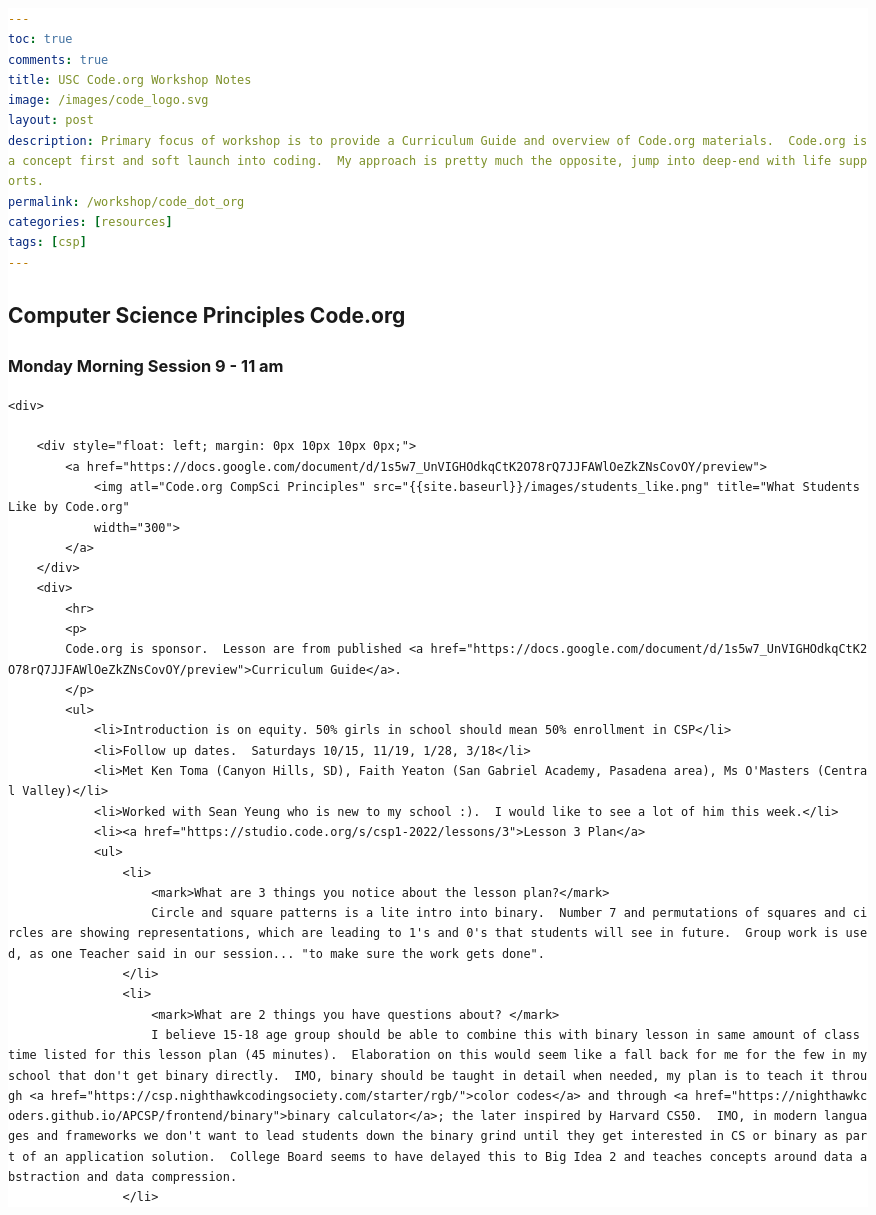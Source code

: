 ```yaml
---
toc: true
comments: true
title: USC Code.org Workshop Notes
image: /images/code_logo.svg
layout: post
description: Primary focus of workshop is to provide a Curriculum Guide and overview of Code.org materials.  Code.org is a concept first and soft launch into coding.  My approach is pretty much the opposite, jump into deep-end with life supports.  
permalink: /workshop/code_dot_org
categories: [resources]
tags: [csp]
---
```


## Computer Science Principles Code.org

### Monday Morning Session 9 - 11 am

<div>

    <div>

        <div style="float: left; margin: 0px 10px 10px 0px;">
            <a href="https://docs.google.com/document/d/1s5w7_UnVIGHOdkqCtK2O78rQ7JJFAWlOeZkZNsCovOY/preview">
                <img atl="Code.org CompSci Principles" src="{{site.baseurl}}/images/students_like.png" title="What Students Like by Code.org"
                width="300">
            </a>
        </div>
        <div>
            <hr>
            <p>
            Code.org is sponsor.  Lesson are from published <a href="https://docs.google.com/document/d/1s5w7_UnVIGHOdkqCtK2O78rQ7JJFAWlOeZkZNsCovOY/preview">Curriculum Guide</a>.
            </p>
            <ul>
                <li>Introduction is on equity. 50% girls in school should mean 50% enrollment in CSP</li>
                <li>Follow up dates.  Saturdays 10/15, 11/19, 1/28, 3/18</li>
                <li>Met Ken Toma (Canyon Hills, SD), Faith Yeaton (San Gabriel Academy, Pasadena area), Ms O'Masters (Central Valley)</li>
                <li>Worked with Sean Yeung who is new to my school :).  I would like to see a lot of him this week.</li>
                <li><a href="https://studio.code.org/s/csp1-2022/lessons/3">Lesson 3 Plan</a>
                <ul>
                    <li>
                        <mark>What are 3 things you notice about the lesson plan?</mark>
                        Circle and square patterns is a lite intro into binary.  Number 7 and permutations of squares and circles are showing representations, which are leading to 1's and 0's that students will see in future.  Group work is used, as one Teacher said in our session... "to make sure the work gets done".
                    </li>
                    <li>
                        <mark>What are 2 things you have questions about? </mark>
                        I believe 15-18 age group should be able to combine this with binary lesson in same amount of class time listed for this lesson plan (45 minutes).  Elaboration on this would seem like a fall back for me for the few in my school that don't get binary directly.  IMO, binary should be taught in detail when needed, my plan is to teach it through <a href="https://csp.nighthawkcodingsociety.com/starter/rgb/">color codes</a> and through <a href="https://nighthawkcoders.github.io/APCSP/frontend/binary">binary calculator</a>; the later inspired by Harvard CS50.  IMO, in modern languages and frameworks we don't want to lead students down the binary grind until they get interested in CS or binary as part of an application solution.  College Board seems to have delayed this to Big Idea 2 and teaches concepts around data abstraction and data compression.
                    </li>